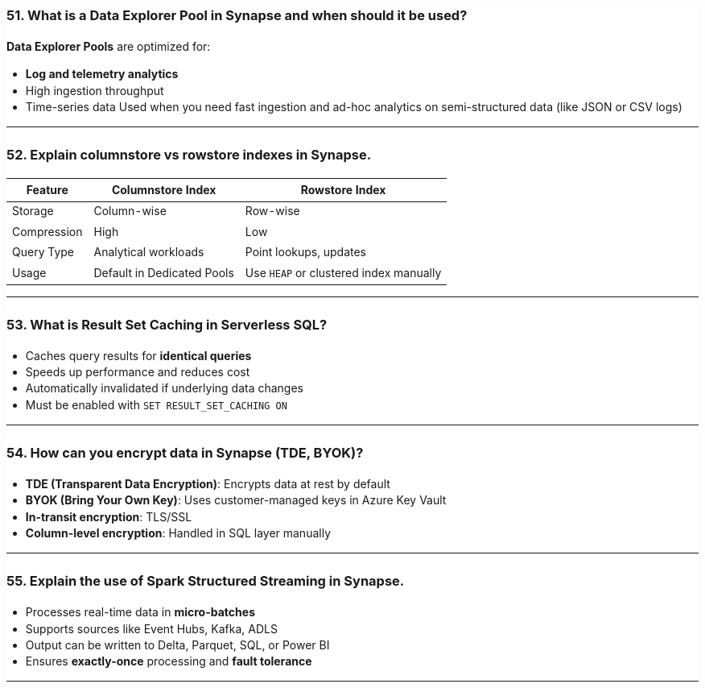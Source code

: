 ### **51. What is a Data Explorer Pool in Synapse and when should it be used?**

**Data Explorer Pools** are optimized for:

* **Log and telemetry analytics**
* High ingestion throughput
* Time-series data
  Used when you need fast ingestion and ad-hoc analytics on semi-structured data (like JSON or CSV logs)

---

### **52. Explain columnstore vs rowstore indexes in Synapse.**

| Feature     | Columnstore Index          | Rowstore Index                         |
| ----------- | -------------------------- | -------------------------------------- |
| Storage     | Column-wise                | Row-wise                               |
| Compression | High                       | Low                                    |
| Query Type  | Analytical workloads       | Point lookups, updates                 |
| Usage       | Default in Dedicated Pools | Use `HEAP` or clustered index manually |

---

### **53. What is Result Set Caching in Serverless SQL?**

* Caches query results for **identical queries**
* Speeds up performance and reduces cost
* Automatically invalidated if underlying data changes
* Must be enabled with `SET RESULT_SET_CACHING ON`

---

### **54. How can you encrypt data in Synapse (TDE, BYOK)?**

* **TDE (Transparent Data Encryption)**: Encrypts data at rest by default
* **BYOK (Bring Your Own Key)**: Uses customer-managed keys in Azure Key Vault
* **In-transit encryption**: TLS/SSL
* **Column-level encryption**: Handled in SQL layer manually

---

### **55. Explain the use of Spark Structured Streaming in Synapse.**

* Processes real-time data in **micro-batches**
* Supports sources like Event Hubs, Kafka, ADLS
* Output can be written to Delta, Parquet, SQL, or Power BI
* Ensures **exactly-once** processing and **fault tolerance**

---

